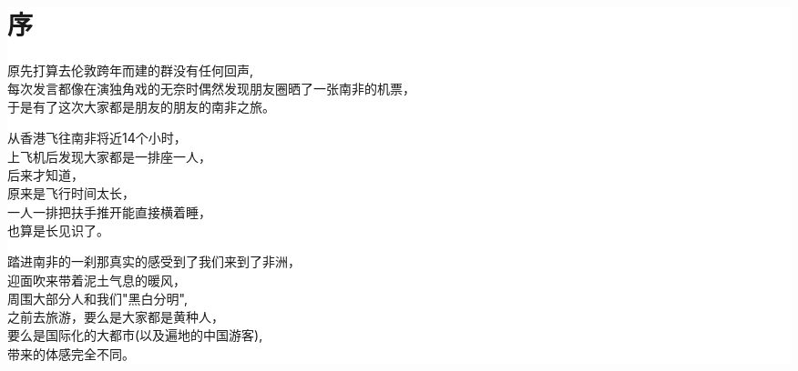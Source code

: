 # 序
原先打算去伦敦跨年而建的群没有任何回声, </br>
每次发言都像在演独角戏的无奈时偶然发现朋友圈晒了一张南非的机票，</br>
于是有了这次大家都是朋友的朋友的南非之旅。</br>

从香港飞往南非将近14个小时，</br>
上飞机后发现大家都是一排座一人，</br>
后来才知道，</br>
原来是飞行时间太长，</br>
一人一排把扶手推开能直接横着睡，</br>
也算是长见识了。</br>

踏进南非的一刹那真实的感受到了我们来到了非洲，</br>
迎面吹来带着泥土气息的暖风，</br>
周围大部分人和我们"黑白分明", </br>
之前去旅游，要么是大家都是黄种人，</br>
要么是国际化的大都市(以及遍地的中国游客),</br>
带来的体感完全不同。 </br>